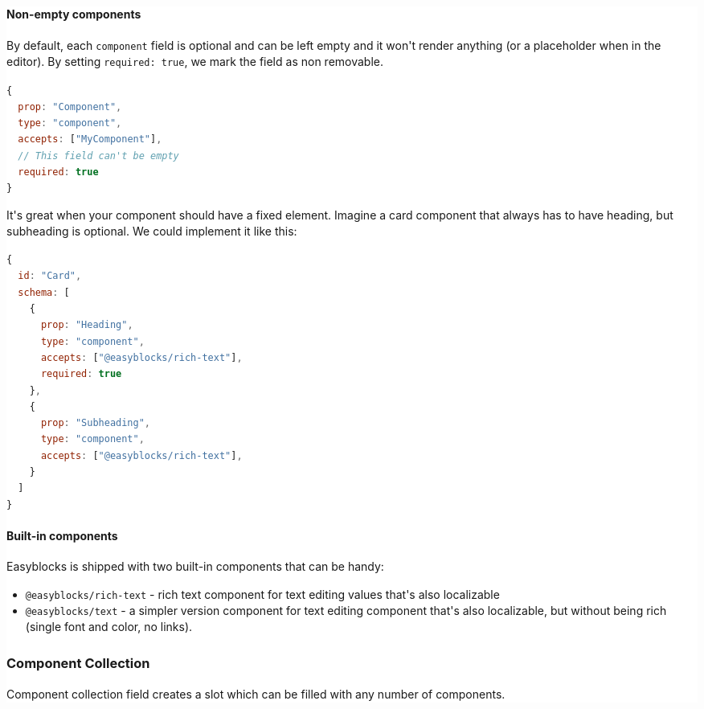 #### Non-empty components

By default, each `component` field is optional and can be left empty and it won't render anything (or a placeholder when in the editor). By setting `required: true`, we mark the field as non removable.

```javascript
{
  prop: "Component",
  type: "component",
  accepts: ["MyComponent"],
  // This field can't be empty
  required: true
}
```

It's great when your component should have a fixed element. Imagine a card component that always has to have heading, but subheading is optional. We could implement it like this:

```javascript
{
  id: "Card",
  schema: [
    {
      prop: "Heading",
      type: "component",
      accepts: ["@easyblocks/rich-text"],
      required: true
    },
    {
      prop: "Subheading",
      type: "component",
      accepts: ["@easyblocks/rich-text"],
    }
  ]
}
```

#### Built-in components

Easyblocks is shipped with two built-in components that can be handy:

- `@easyblocks/rich-text` - rich text component for text editing values that's also localizable
- `@easyblocks/text` - a simpler version component for text editing component that's also localizable, but without being rich (single font and color, no links).

### Component Collection

Component collection field creates a slot which can be filled with any number of components.
